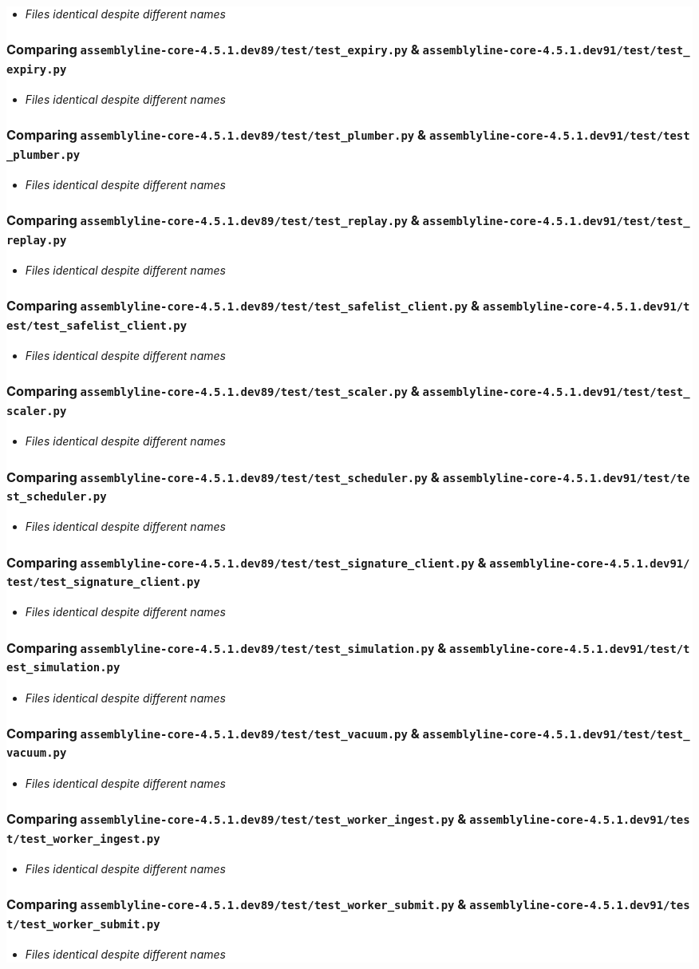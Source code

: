  * *Files identical despite different names*

### Comparing `assemblyline-core-4.5.1.dev89/test/test_expiry.py` & `assemblyline-core-4.5.1.dev91/test/test_expiry.py`

 * *Files identical despite different names*

### Comparing `assemblyline-core-4.5.1.dev89/test/test_plumber.py` & `assemblyline-core-4.5.1.dev91/test/test_plumber.py`

 * *Files identical despite different names*

### Comparing `assemblyline-core-4.5.1.dev89/test/test_replay.py` & `assemblyline-core-4.5.1.dev91/test/test_replay.py`

 * *Files identical despite different names*

### Comparing `assemblyline-core-4.5.1.dev89/test/test_safelist_client.py` & `assemblyline-core-4.5.1.dev91/test/test_safelist_client.py`

 * *Files identical despite different names*

### Comparing `assemblyline-core-4.5.1.dev89/test/test_scaler.py` & `assemblyline-core-4.5.1.dev91/test/test_scaler.py`

 * *Files identical despite different names*

### Comparing `assemblyline-core-4.5.1.dev89/test/test_scheduler.py` & `assemblyline-core-4.5.1.dev91/test/test_scheduler.py`

 * *Files identical despite different names*

### Comparing `assemblyline-core-4.5.1.dev89/test/test_signature_client.py` & `assemblyline-core-4.5.1.dev91/test/test_signature_client.py`

 * *Files identical despite different names*

### Comparing `assemblyline-core-4.5.1.dev89/test/test_simulation.py` & `assemblyline-core-4.5.1.dev91/test/test_simulation.py`

 * *Files identical despite different names*

### Comparing `assemblyline-core-4.5.1.dev89/test/test_vacuum.py` & `assemblyline-core-4.5.1.dev91/test/test_vacuum.py`

 * *Files identical despite different names*

### Comparing `assemblyline-core-4.5.1.dev89/test/test_worker_ingest.py` & `assemblyline-core-4.5.1.dev91/test/test_worker_ingest.py`

 * *Files identical despite different names*

### Comparing `assemblyline-core-4.5.1.dev89/test/test_worker_submit.py` & `assemblyline-core-4.5.1.dev91/test/test_worker_submit.py`

 * *Files identical despite different names*

